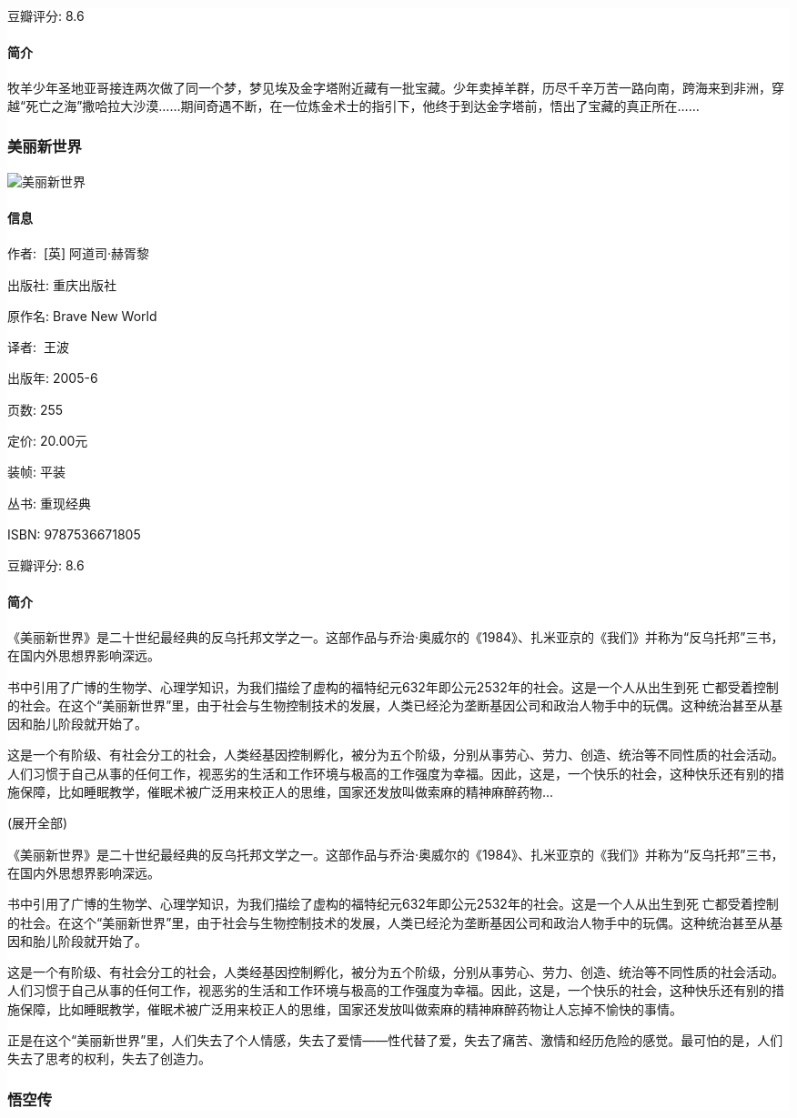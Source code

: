 豆瓣评分: 8.6

#### 简介

牧羊少年圣地亚哥接连两次做了同一个梦，梦见埃及金字塔附近藏有一批宝藏。少年卖掉羊群，历尽千辛万苦一路向南，跨海来到非洲，穿越“死亡之海”撒哈拉大沙漠……期间奇遇不断，在一位炼金术士的指引下，他终于到达金字塔前，悟出了宝藏的真正所在……



### 美丽新世界

![美丽新世界](https://img1.doubanio.com/view/subject/l/public/s1344337.jpg)

#### 信息

作者:  [英] 阿道司·赫胥黎 

出版社: 重庆出版社 

原作名: Brave New World 

译者:  王波 

出版年: 2005-6 

页数: 255 

定价: 20.00元 

装帧: 平装 

丛书: 重现经典 

ISBN: 9787536671805

豆瓣评分: 8.6

#### 简介

《美丽新世界》是二十世纪最经典的反乌托邦文学之一。这部作品与乔治·奥威尔的《1984》、扎米亚京的《我们》并称为“反乌托邦”三书，在国内外思想界影响深远。

书中引用了广博的生物学、心理学知识，为我们描绘了虚构的福特纪元632年即公元2532年的社会。这是一个人从出生到死 亡都受着控制的社会。在这个“美丽新世界”里，由于社会与生物控制技术的发展，人类已经沦为垄断基因公司和政治人物手中的玩偶。这种统治甚至从基因和胎儿阶段就开始了。

这是一个有阶级、有社会分工的社会，人类经基因控制孵化，被分为五个阶级，分别从事劳心、劳力、创造、统治等不同性质的社会活动。人们习惯于自己从事的任何工作，视恶劣的生活和工作环境与极高的工作强度为幸福。因此，这是，一个快乐的社会，这种快乐还有别的措施保障，比如睡眠教学，催眠术被广泛用来校正人的思维，国家还发放叫做索麻的精神麻醉药物...

(展开全部)

《美丽新世界》是二十世纪最经典的反乌托邦文学之一。这部作品与乔治·奥威尔的《1984》、扎米亚京的《我们》并称为“反乌托邦”三书，在国内外思想界影响深远。

书中引用了广博的生物学、心理学知识，为我们描绘了虚构的福特纪元632年即公元2532年的社会。这是一个人从出生到死 亡都受着控制的社会。在这个“美丽新世界”里，由于社会与生物控制技术的发展，人类已经沦为垄断基因公司和政治人物手中的玩偶。这种统治甚至从基因和胎儿阶段就开始了。

这是一个有阶级、有社会分工的社会，人类经基因控制孵化，被分为五个阶级，分别从事劳心、劳力、创造、统治等不同性质的社会活动。人们习惯于自己从事的任何工作，视恶劣的生活和工作环境与极高的工作强度为幸福。因此，这是，一个快乐的社会，这种快乐还有别的措施保障，比如睡眠教学，催眠术被广泛用来校正人的思维，国家还发放叫做索麻的精神麻醉药物让人忘掉不愉快的事情。

正是在这个“美丽新世界”里，人们失去了个人情感，失去了爱情——性代替了爱，失去了痛苦、激情和经历危险的感觉。最可怕的是，人们失去了思考的权利，失去了创造力。



### 悟空传

